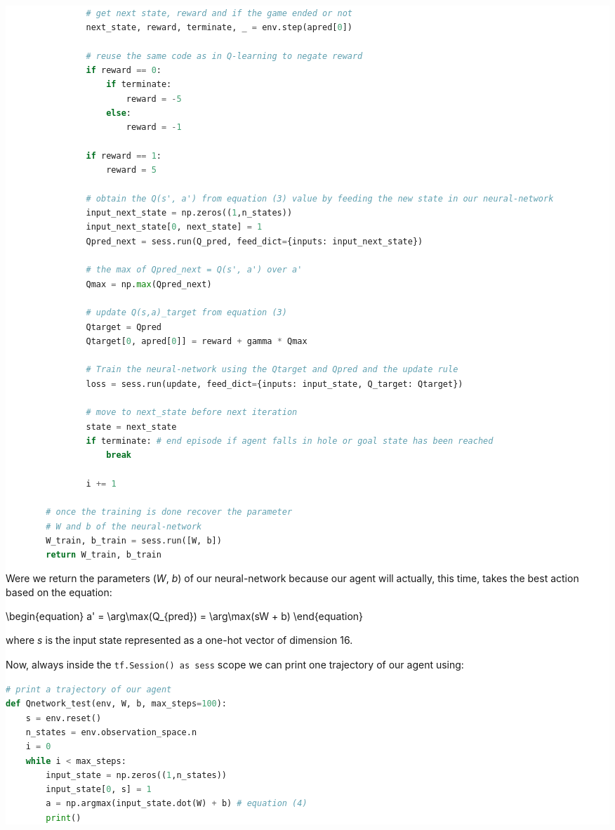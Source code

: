 ```python
                # get next state, reward and if the game ended or not
                next_state, reward, terminate, _ = env.step(apred[0])
                
                # reuse the same code as in Q-learning to negate reward
                if reward == 0:
                    if terminate:
                        reward = -5
                    else:
                        reward = -1

                if reward == 1:
                    reward = 5

                # obtain the Q(s', a') from equation (3) value by feeding the new state in our neural-network
                input_next_state = np.zeros((1,n_states))
                input_next_state[0, next_state] = 1
                Qpred_next = sess.run(Q_pred, feed_dict={inputs: input_next_state})

                # the max of Qpred_next = Q(s', a') over a'
                Qmax = np.max(Qpred_next)

                # update Q(s,a)_target from equation (3)
                Qtarget = Qpred
                Qtarget[0, apred[0]] = reward + gamma * Qmax

                # Train the neural-network using the Qtarget and Qpred and the update rule
                loss = sess.run(update, feed_dict={inputs: input_state, Q_target: Qtarget})

                # move to next_state before next iteration
                state = next_state
                if terminate: # end episode if agent falls in hole or goal state has been reached
                    break
                
                i += 1
            
        # once the training is done recover the parameter
        # W and b of the neural-network
        W_train, b_train = sess.run([W, b])
        return W_train, b_train
```

Were we return the parameters ($W$, $b$) of our neural-network because our agent will actually,
this time, takes the best action based on the equation:

\begin{equation}
a' = \arg\max(Q_{pred}) = \arg\max(sW + b)
\end{equation}

where $s$ is the input state represented as a one-hot vector of dimension $16$.

Now, always inside the `tf.Session() as sess` scope we can print
one trajectory of our agent using:
```python
# print a trajectory of our agent
def Qnetwork_test(env, W, b, max_steps=100):
    s = env.reset()
    n_states = env.observation_space.n
    i = 0
    while i < max_steps:
        input_state = np.zeros((1,n_states))
        input_state[0, s] = 1
        a = np.argmax(input_state.dot(W) + b) # equation (4)
        print()

```